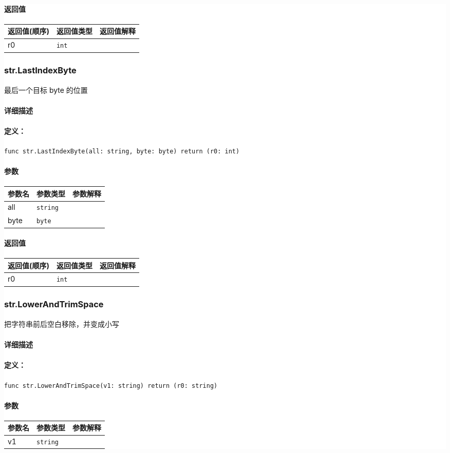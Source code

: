 



#### 返回值

|返回值(顺序)|返回值类型|返回值解释|
|:-----------|:---------- |:-----------|
| r0 | `int` |   |


 
### str.LastIndexByte

最后一个目标 byte 的位置

#### 详细描述



#### 定义：

`func str.LastIndexByte(all: string, byte: byte) return (r0: int)`


#### 参数

|参数名|参数类型|参数解释|
|:-----------|:---------- |:-----------|
| all | `string` |   |
| byte | `byte` |   |





#### 返回值

|返回值(顺序)|返回值类型|返回值解释|
|:-----------|:---------- |:-----------|
| r0 | `int` |   |


 
### str.LowerAndTrimSpace

把字符串前后空白移除，并变成小写

#### 详细描述



#### 定义：

`func str.LowerAndTrimSpace(v1: string) return (r0: string)`


#### 参数

|参数名|参数类型|参数解释|
|:-----------|:---------- |:-----------|
| v1 | `string` |   |
